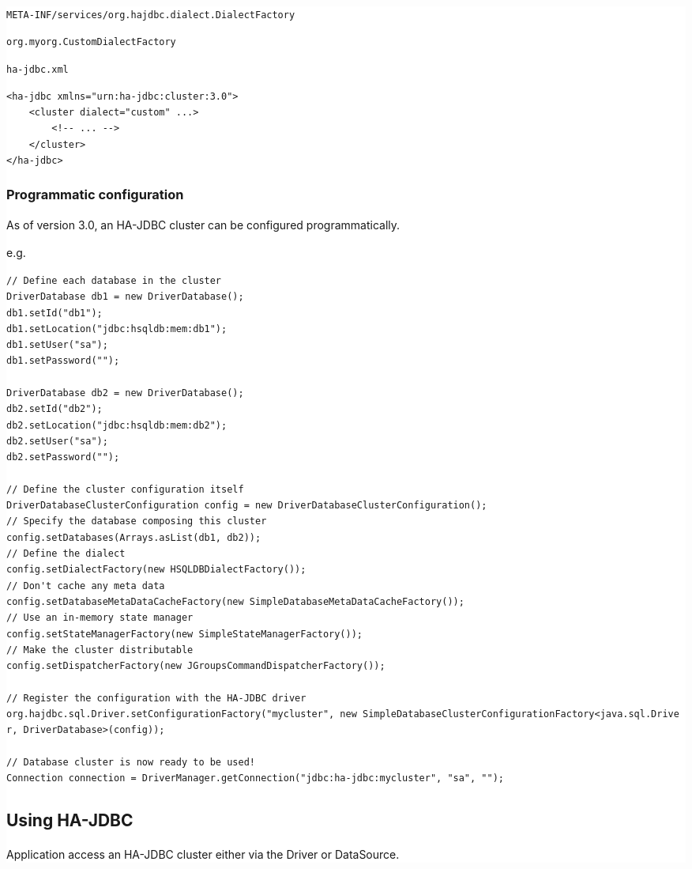 `META-INF/services/org.hajdbc.dialect.DialectFactory`

	org.myorg.CustomDialectFactory

`ha-jdbc.xml`

	<ha-jdbc xmlns="urn:ha-jdbc:cluster:3.0">
		<cluster dialect="custom" ...>
			<!-- ... -->
		</cluster>
	</ha-jdbc>


###	Programmatic configuration

As of version 3.0, an HA-JDBC cluster can be configured programmatically.

e.g.

	// Define each database in the cluster
	DriverDatabase db1 = new DriverDatabase();
	db1.setId("db1");
	db1.setLocation("jdbc:hsqldb:mem:db1");
	db1.setUser("sa");
	db1.setPassword("");
	
	DriverDatabase db2 = new DriverDatabase();
	db2.setId("db2");
	db2.setLocation("jdbc:hsqldb:mem:db2");
	db2.setUser("sa");
	db2.setPassword("");
	
	// Define the cluster configuration itself
	DriverDatabaseClusterConfiguration config = new DriverDatabaseClusterConfiguration();
	// Specify the database composing this cluster
	config.setDatabases(Arrays.asList(db1, db2));
	// Define the dialect
	config.setDialectFactory(new HSQLDBDialectFactory());
	// Don't cache any meta data
	config.setDatabaseMetaDataCacheFactory(new SimpleDatabaseMetaDataCacheFactory());
	// Use an in-memory state manager
	config.setStateManagerFactory(new SimpleStateManagerFactory());
	// Make the cluster distributable
	config.setDispatcherFactory(new JGroupsCommandDispatcherFactory());
	
	// Register the configuration with the HA-JDBC driver
	org.hajdbc.sql.Driver.setConfigurationFactory("mycluster", new SimpleDatabaseClusterConfigurationFactory<java.sql.Driver, DriverDatabase>(config));
	
	// Database cluster is now ready to be used!
	Connection connection = DriverManager.getConnection("jdbc:ha-jdbc:mycluster", "sa", "");


## Using HA-JDBC

Application access an HA-JDBC cluster either via the Driver or DataSource.
